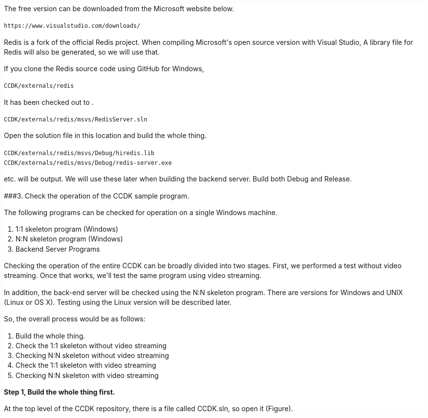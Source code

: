 The free version can be downloaded from the Microsoft website below.

~~~
https://www.visualstudio.com/downloads/
~~~

Redis is a fork of the official Redis project.
When compiling Microsoft's open source version with Visual Studio,
A library file for Redis will also be generated, so we will use that.

If you clone the Redis source code using GitHub for Windows,

~~~
CCDK/externals/redis
~~~

It has been checked out to .

~~~
CCDK/externals/redis/msvs/RedisServer.sln
~~~

Open the solution file in this location and build the whole thing.

~~~
CCDK/externals/redis/msvs/Debug/hiredis.lib
CCDK/externals/redis/msvs/Debug/redis-server.exe
~~~

etc. will be output.
We will use these later when building the backend server.
Build both Debug and Release.


###3. Check the operation of the CCDK sample program.

The following programs can be checked for operation on a single Windows machine.

1. 1:1 skeleton program (Windows)
2. N:N skeleton program (Windows)
3. Backend Server Programs

Checking the operation of the entire CCDK can be broadly divided into two stages.
First, we performed a test without video streaming.
Once that works, we'll test the same program using video streaming.

In addition, the back-end server will be checked using the N:N skeleton program.
There are versions for Windows and UNIX (Linux or OS X).
Testing using the Linux version will be described later.

So, the overall process would be as follows:

1. Build the whole thing.
2. Check the 1:1 skeleton without video streaming
3. Checking N:N skeleton without video streaming
4. Check the 1:1 skeleton with video streaming
5. Checking N:N skeleton with video streaming


<B>Step 1, Build the whole thing first.</B>

At the top level of the CCDK repository, there is a file called CCDK.sln, so open it (Figure).
